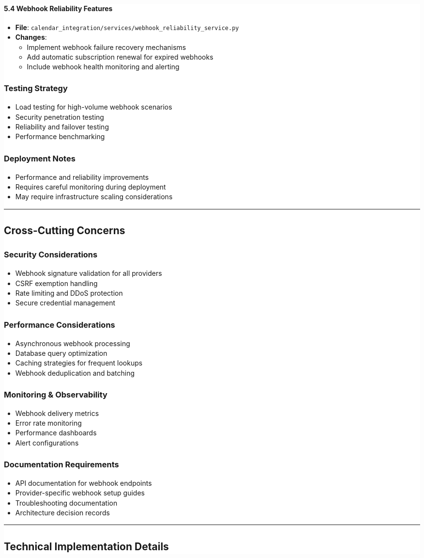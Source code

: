 #### 5.4 Webhook Reliability Features
- **File**: `calendar_integration/services/webhook_reliability_service.py`
- **Changes**:
  - Implement webhook failure recovery mechanisms
  - Add automatic subscription renewal for expired webhooks
  - Include webhook health monitoring and alerting

### Testing Strategy
- Load testing for high-volume webhook scenarios
- Security penetration testing
- Reliability and failover testing
- Performance benchmarking

### Deployment Notes
- Performance and reliability improvements
- Requires careful monitoring during deployment
- May require infrastructure scaling considerations

---

## Cross-Cutting Concerns

### Security Considerations
- Webhook signature validation for all providers
- CSRF exemption handling
- Rate limiting and DDoS protection
- Secure credential management

### Performance Considerations
- Asynchronous webhook processing
- Database query optimization
- Caching strategies for frequent lookups
- Webhook deduplication and batching

### Monitoring & Observability
- Webhook delivery metrics
- Error rate monitoring
- Performance dashboards
- Alert configurations

### Documentation Requirements
- API documentation for webhook endpoints
- Provider-specific webhook setup guides
- Troubleshooting documentation
- Architecture decision records

---

## Technical Implementation Details

